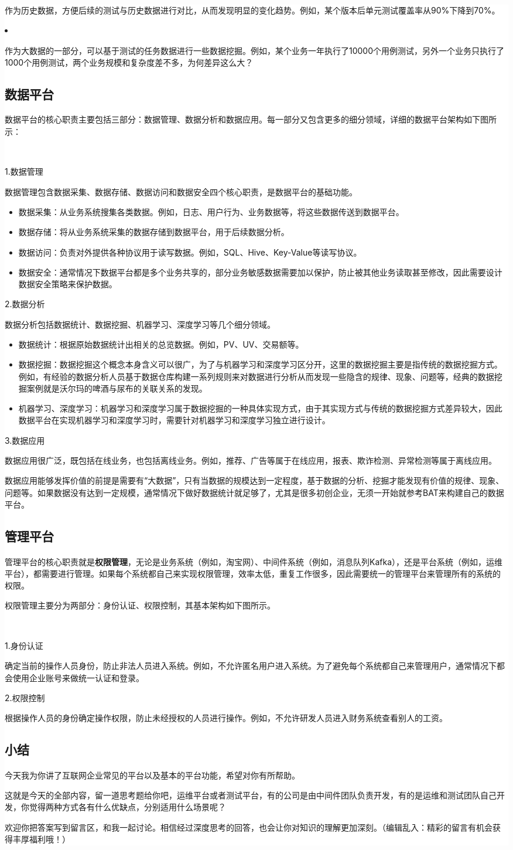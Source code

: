 <p>作为历史数据，方便后续的测试与历史数据进行对比，从而发现明显的变化趋势。例如，某个版本后单元测试覆盖率从90%下降到70%。</p>
</li>
<li>
<p>作为大数据的一部分，可以基于测试的任务数据进行一些数据挖掘。例如，某个业务一年执行了10000个用例测试，另外一个业务只执行了1000个用例测试，两个业务规模和复杂度差不多，为何差异这么大？</p>
</li>
</ul><h2>数据平台</h2><p>数据平台的核心职责主要包括三部分：数据管理、数据分析和数据应用。每一部分又包含更多的细分领域，详细的数据平台架构如下图所示：</p><p><img src="https://static001.geekbang.org/resource/image/54/cd/54143c3cf2d6ded261c3dd9d1b4704cd.jpg" alt=""></p><p>1.数据管理</p><p>数据管理包含数据采集、数据存储、数据访问和数据安全四个核心职责，是数据平台的基础功能。</p><ul>
<li>
<p>数据采集：从业务系统搜集各类数据。例如，日志、用户行为、业务数据等，将这些数据传送到数据平台。</p>
</li>
<li>
<p>数据存储：将从业务系统采集的数据存储到数据平台，用于后续数据分析。</p>
</li>
<li>
<p>数据访问：负责对外提供各种协议用于读写数据。例如，SQL、Hive、Key-Value等读写协议。</p>
</li>
<li>
<p>数据安全：通常情况下数据平台都是多个业务共享的，部分业务敏感数据需要加以保护，防止被其他业务读取甚至修改，因此需要设计数据安全策略来保护数据。</p>
</li>
</ul><p>2.数据分析</p><p>数据分析包括数据统计、数据挖掘、机器学习、深度学习等几个细分领域。</p><ul>
<li>
<p>数据统计：根据原始数据统计出相关的总览数据。例如，PV、UV、交易额等。</p>
</li>
<li>
<p>数据挖掘：数据挖掘这个概念本身含义可以很广，为了与机器学习和深度学习区分开，这里的数据挖掘主要是指传统的数据挖掘方式。例如，有经验的数据分析人员基于数据仓库构建一系列规则来对数据进行分析从而发现一些隐含的规律、现象、问题等，经典的数据挖掘案例就是沃尔玛的啤酒与尿布的关联关系的发现。</p>
</li>
<li>
<p>机器学习、深度学习：机器学习和深度学习属于数据挖掘的一种具体实现方式，由于其实现方式与传统的数据挖掘方式差异较大，因此数据平台在实现机器学习和深度学习时，需要针对机器学习和深度学习独立进行设计。</p>
</li>
</ul><p>3.数据应用</p><p>数据应用很广泛，既包括在线业务，也包括离线业务。例如，推荐、广告等属于在线应用，报表、欺诈检测、异常检测等属于离线应用。</p><p>数据应用能够发挥价值的前提是需要有“大数据”，只有当数据的规模达到一定程度，基于数据的分析、挖掘才能发现有价值的规律、现象、问题等。如果数据没有达到一定规模，通常情况下做好数据统计就足够了，尤其是很多初创企业，无须一开始就参考BAT来构建自己的数据平台。</p><h2>管理平台</h2><p>管理平台的核心职责就是<strong>权限管理</strong>，无论是业务系统（例如，淘宝网）、中间件系统（例如，消息队列Kafka），还是平台系统（例如，运维平台），都需要进行管理。如果每个系统都自己来实现权限管理，效率太低，重复工作很多，因此需要统一的管理平台来管理所有的系统的权限。</p><p>权限管理主要分为两部分：身份认证、权限控制，其基本架构如下图所示。</p><p><img src="https://static001.geekbang.org/resource/image/71/3a/71118af5321639004538b42c8ab8443a.jpg" alt=""></p><p>1.身份认证</p><p>确定当前的操作人员身份，防止非法人员进入系统。例如，不允许匿名用户进入系统。为了避免每个系统都自己来管理用户，通常情况下都会使用企业账号来做统一认证和登录。</p><p>2.权限控制</p><p>根据操作人员的身份确定操作权限，防止未经授权的人员进行操作。例如，不允许研发人员进入财务系统查看别人的工资。</p><h2>小结</h2><p>今天我为你讲了互联网企业常见的平台以及基本的平台功能，希望对你有所帮助。</p><p>这就是今天的全部内容，留一道思考题给你吧，运维平台或者测试平台，有的公司是由中间件团队负责开发，有的是运维和测试团队自己开发，你觉得两种方式各有什么优缺点，分别适用什么场景呢？</p><p>欢迎你把答案写到留言区，和我一起讨论。相信经过深度思考的回答，也会让你对知识的理解更加深刻。（编辑乱入：精彩的留言有机会获得丰厚福利哦！）</p>